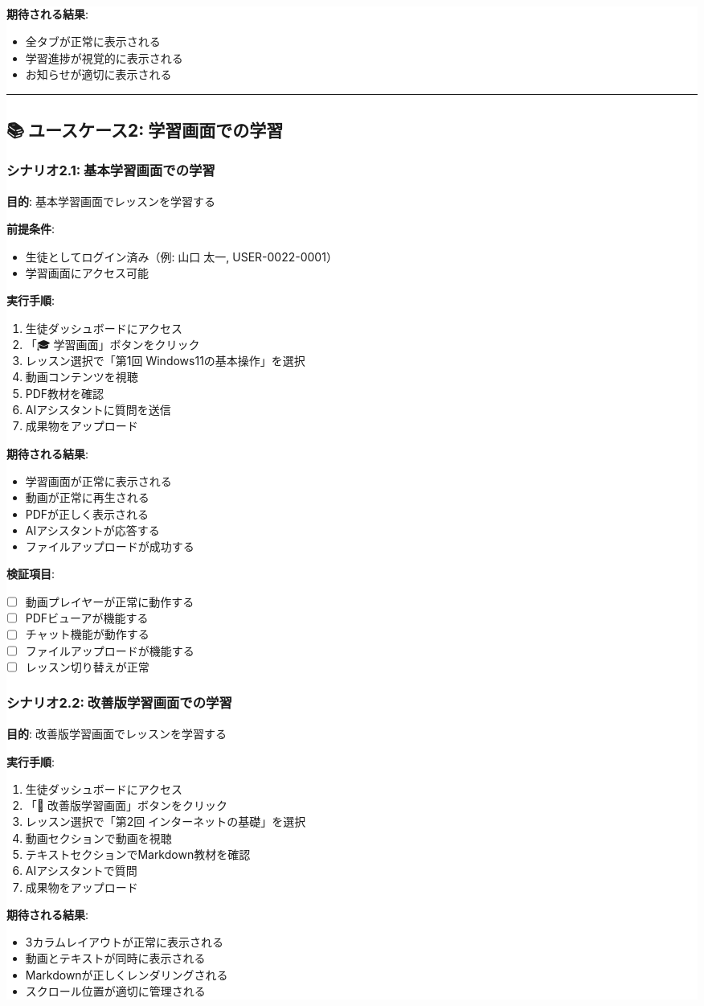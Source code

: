 **期待される結果**:
- 全タブが正常に表示される
- 学習進捗が視覚的に表示される
- お知らせが適切に表示される

---

## 📚 ユースケース2: 学習画面での学習

### シナリオ2.1: 基本学習画面での学習
**目的**: 基本学習画面でレッスンを学習する

**前提条件**:
- 生徒としてログイン済み（例: 山口 太一, USER-0022-0001）
- 学習画面にアクセス可能

**実行手順**:
1. 生徒ダッシュボードにアクセス
2. 「🎓 学習画面」ボタンをクリック
3. レッスン選択で「第1回 Windows11の基本操作」を選択
4. 動画コンテンツを視聴
5. PDF教材を確認
6. AIアシスタントに質問を送信
7. 成果物をアップロード

**期待される結果**:
- 学習画面が正常に表示される
- 動画が正常に再生される
- PDFが正しく表示される
- AIアシスタントが応答する
- ファイルアップロードが成功する

**検証項目**:
- [ ] 動画プレイヤーが正常に動作する
- [ ] PDFビューアが機能する
- [ ] チャット機能が動作する
- [ ] ファイルアップロードが機能する
- [ ] レッスン切り替えが正常

### シナリオ2.2: 改善版学習画面での学習
**目的**: 改善版学習画面でレッスンを学習する

**実行手順**:
1. 生徒ダッシュボードにアクセス
2. 「🚀 改善版学習画面」ボタンをクリック
3. レッスン選択で「第2回 インターネットの基礎」を選択
4. 動画セクションで動画を視聴
5. テキストセクションでMarkdown教材を確認
6. AIアシスタントで質問
7. 成果物をアップロード

**期待される結果**:
- 3カラムレイアウトが正常に表示される
- 動画とテキストが同時に表示される
- Markdownが正しくレンダリングされる
- スクロール位置が適切に管理される
